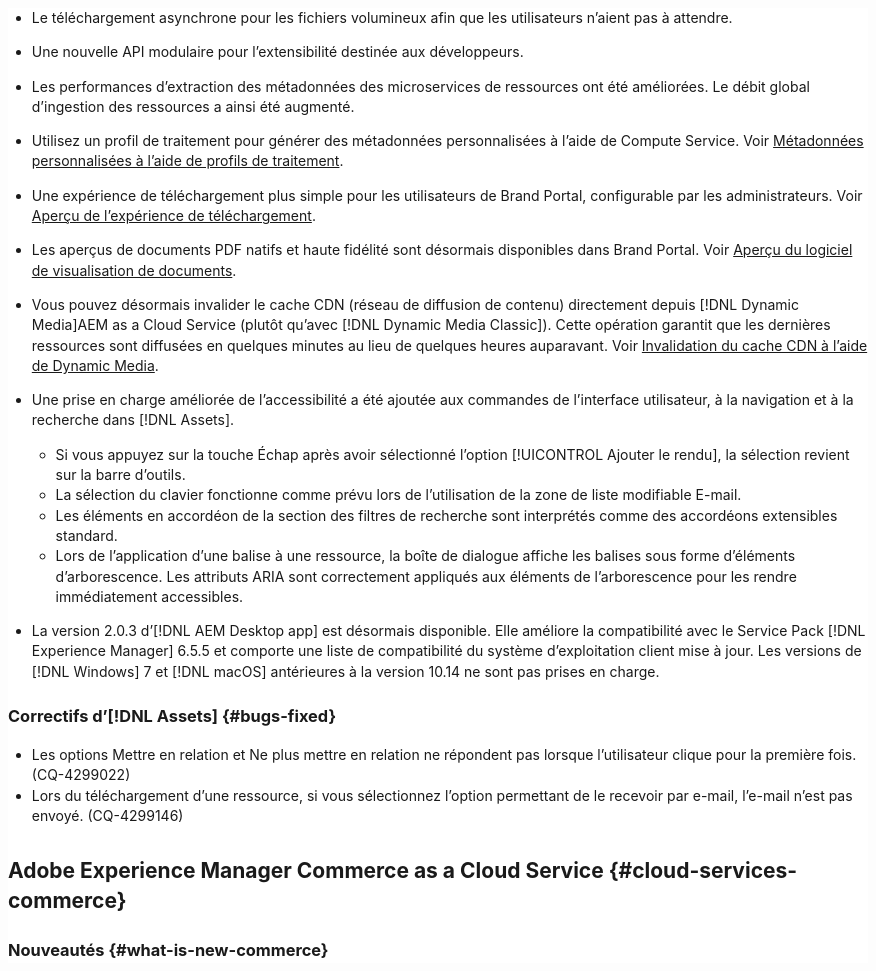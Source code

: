    * Le téléchargement asynchrone pour les fichiers volumineux afin que les utilisateurs n’aient pas à attendre.
   * Une nouvelle API modulaire pour l’extensibilité destinée aux développeurs.

* Les performances d’extraction des métadonnées des microservices de ressources ont été améliorées. Le débit global d’ingestion des ressources a ainsi été augmenté.

* Utilisez un profil de traitement pour générer des métadonnées personnalisées à l’aide de Compute Service. Voir [Métadonnées personnalisées à l’aide de profils de traitement](/help/assets/manage-metadata.md#metadata-compute-service).

* Une expérience de téléchargement plus simple pour les utilisateurs de Brand Portal, configurable par les administrateurs. Voir [Aperçu de l’expérience de téléchargement](https://experienceleague.adobe.com/docs/experience-manager-brand-portal/using/introduction/whats-new.html?lang=fr#download-configurations).

* Les aperçus de documents PDF natifs et haute fidélité sont désormais disponibles dans Brand Portal. Voir [Aperçu du logiciel de visualisation de documents](https://experienceleague.adobe.com/docs/experience-manager-brand-portal/using/introduction/whats-new.html?lang=fr#doc-viewer).

* Vous pouvez désormais invalider le cache CDN (réseau de diffusion de contenu) directement depuis [!DNL Dynamic Media]AEM as a Cloud Service (plutôt qu’avec [!DNL Dynamic Media Classic]). Cette opération garantit que les dernières ressources sont diffusées en quelques minutes au lieu de quelques heures auparavant. Voir [Invalidation du cache CDN à l’aide de Dynamic Media](/help/assets/dynamic-media/invalidate-cdn-cache-dynamic-media.md).

* Une prise en charge améliorée de l’accessibilité a été ajoutée aux commandes de l’interface utilisateur, à la navigation et à la recherche dans [!DNL Assets].

   * Si vous appuyez sur la touche Échap après avoir sélectionné l’option [!UICONTROL Ajouter le rendu], la sélection revient sur la barre d’outils. 
   * La sélection du clavier fonctionne comme prévu lors de l’utilisation de la zone de liste modifiable E-mail. 
   * Les éléments en accordéon de la section des filtres de recherche sont interprétés comme des accordéons extensibles standard. 
   * Lors de l’application d’une balise à une ressource, la boîte de dialogue affiche les balises sous forme d’éléments d’arborescence. Les attributs ARIA sont correctement appliqués aux éléments de l’arborescence pour les rendre immédiatement accessibles. 

* La version 2.0.3 d’[!DNL AEM Desktop app] est désormais disponible. Elle améliore la compatibilité avec le Service Pack [!DNL Experience Manager] 6.5.5 et comporte une liste de compatibilité du système d’exploitation client mise à jour. Les versions de [!DNL Windows] 7 et [!DNL macOS] antérieures à la version 10.14 ne sont pas prises en charge.

### Correctifs d’[!DNL Assets]  {#bugs-fixed}

* Les options Mettre en relation et Ne plus mettre en relation ne répondent pas lorsque l’utilisateur clique pour la première fois. (CQ-4299022)
* Lors du téléchargement d’une ressource, si vous sélectionnez l’option permettant de le recevoir par e-mail, l’e-mail n’est pas envoyé. (CQ-4299146)

## Adobe Experience Manager Commerce as a Cloud Service {#cloud-services-commerce}

### Nouveautés {#what-is-new-commerce}
